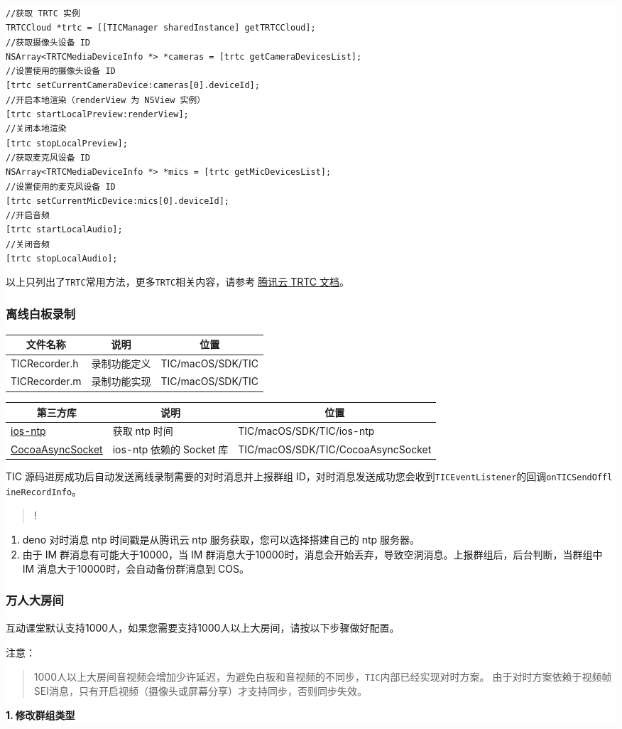 ```objc
//获取 TRTC 实例
TRTCCloud *trtc = [[TICManager sharedInstance] getTRTCCloud];
//获取摄像头设备 ID
NSArray<TRTCMediaDeviceInfo *> *cameras = [trtc getCameraDevicesList];
//设置使用的摄像头设备 ID
[trtc setCurrentCameraDevice:cameras[0].deviceId];
//开启本地渲染（renderView 为 NSView 实例）
[trtc startLocalPreview:renderView];
//关闭本地渲染
[trtc stopLocalPreview];
//获取麦克风设备 ID
NSArray<TRTCMediaDeviceInfo *> *mics = [trtc getMicDevicesList];
//设置使用的麦克风设备 ID
[trtc setCurrentMicDevice:mics[0].deviceId];
//开启音频
[trtc startLocalAudio];
//关闭音频
[trtc stopLocalAudio];
```

以上只列出了`TRTC`常用方法，更多`TRTC`相关内容，请参考 [腾讯云 TRTC 文档](https://cloud.tencent.com/product/trtc/developer)。

### 离线白板录制

| 文件名称 | 说明 | 位置 |
|------|-----|-----|
| TICRecorder.h | 录制功能定义 | TIC/macOS/SDK/TIC |
| TICRecorder.m | 录制功能实现 | TIC/macOS/SDK/TIC |

| 第三方库 | 说明 | 位置 |
|------|-----|-----|
| [ios-ntp](https://github.com/jbenet/ios-ntp) | 获取 ntp 时间 | TIC/macOS/SDK/TIC/ios-ntp |
| [CocoaAsyncSocket](https://github.com/robbiehanson/CocoaAsyncSocket) | ios-ntp 依赖的 Socket 库 | TIC/macOS/SDK/TIC/CocoaAsyncSocket |

TIC 源码进房成功后自动发送离线录制需要的对时消息并上报群组 ID，对时消息发送成功您会收到`TICEventListener`的回调`onTICSendOfflineRecordInfo`。

>!
1. deno 对时消息 ntp 时间戳是从腾讯云 ntp 服务获取，您可以选择搭建自己的 ntp 服务器。
2. 由于 IM 群消息有可能大于10000，当 IM 群消息大于10000时，消息会开始丢弃，导致空洞消息。上报群组后，后台判断，当群组中 IM 消息大于10000时，会自动备份群消息到 COS。


### 万人大房间

互动课堂默认支持1000人，如果您需要支持1000人以上大房间，请按以下步骤做好配置。


注意：
> 1000人以上大房间音视频会增加少许延迟，为避免白板和音视频的不同步，`TIC`内部已经实现对时方案。
> 由于对时方案依赖于视频帧SEI消息，只有开启视频（摄像头或屏幕分享）才支持同步，否则同步失效。


**1. 修改群组类型**
